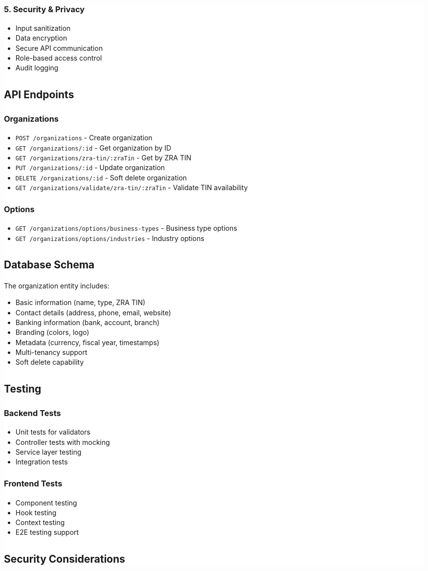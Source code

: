 ### 5. Security & Privacy
- Input sanitization
- Data encryption
- Secure API communication
- Role-based access control
- Audit logging

## API Endpoints

### Organizations
- `POST /organizations` - Create organization
- `GET /organizations/:id` - Get organization by ID
- `GET /organizations/zra-tin/:zraTin` - Get by ZRA TIN
- `PUT /organizations/:id` - Update organization
- `DELETE /organizations/:id` - Soft delete organization
- `GET /organizations/validate/zra-tin/:zraTin` - Validate TIN availability

### Options
- `GET /organizations/options/business-types` - Business type options
- `GET /organizations/options/industries` - Industry options

## Database Schema

The organization entity includes:
- Basic information (name, type, ZRA TIN)
- Contact details (address, phone, email, website)
- Banking information (bank, account, branch)
- Branding (colors, logo)
- Metadata (currency, fiscal year, timestamps)
- Multi-tenancy support
- Soft delete capability

## Testing

### Backend Tests
- Unit tests for validators
- Controller tests with mocking
- Service layer testing
- Integration tests

### Frontend Tests
- Component testing
- Hook testing
- Context testing
- E2E testing support

## Security Considerations

